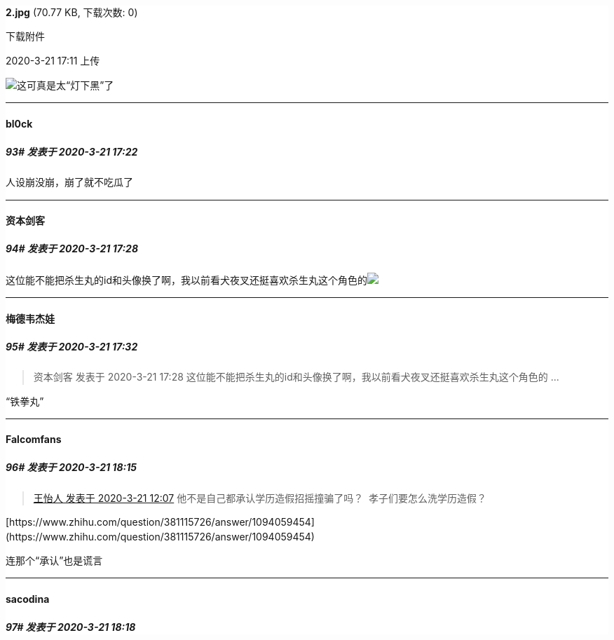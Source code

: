 
<strong>2.jpg</strong> (70.77 KB, 下载次数: 0)

下载附件

2020-3-21 17:11 上传


<img src="https://static.saraba1st.com/image/smiley/face2017/068.png" referrerpolicy="no-referrer">这可真是太“灯下黑”了


-----

####  bl0ck  
##### 93#       发表于 2020-3-21 17:22


人设崩没崩，崩了就不吃瓜了


-----

####  资本剑客  
##### 94#       发表于 2020-3-21 17:28


这位能不能把杀生丸的id和头像换了啊，我以前看犬夜叉还挺喜欢杀生丸这个角色的<img src="https://static.saraba1st.com/image/smiley/face2017/001.png" referrerpolicy="no-referrer">


-----

####  梅德韦杰娃  
##### 95#       发表于 2020-3-21 17:32


<blockquote>资本剑客 发表于 2020-3-21 17:28
这位能不能把杀生丸的id和头像换了啊，我以前看犬夜叉还挺喜欢杀生丸这个角色的 ...</blockquote>
“铁拳丸”


-----

####  Falcomfans  
##### 96#       发表于 2020-3-21 18:15


<blockquote><a href="httphttps://bbs.saraba1st.com/2b/forum.php?mod=redirect&amp;goto=findpost&amp;pid=46820829&amp;ptid=1920043" target="_blank">王怡人 发表于 2020-3-21 12:07</a>
他不是自己都承认学历造假招摇撞骗了吗？  孝子们要怎么洗学历造假？</blockquote>
[https://www.zhihu.com/question/381115726/answer/1094059454](https://www.zhihu.com/question/381115726/answer/1094059454)

连那个“承认”也是谎言


-----

####  sacodina  
##### 97#       发表于 2020-3-21 18:18
